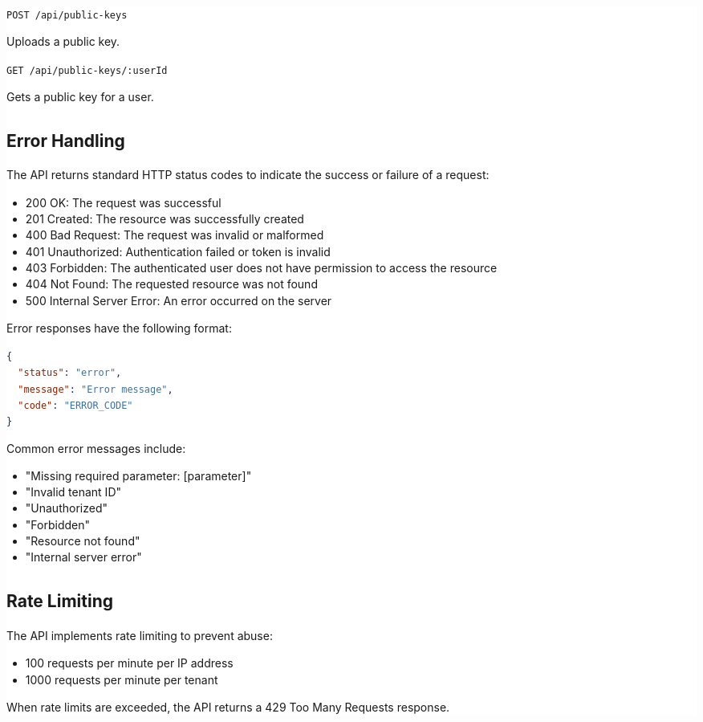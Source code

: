 ```
POST /api/public-keys
```

Uploads a public key.

```
GET /api/public-keys/:userId
```

Gets a public key for a user.

## Error Handling

The API returns standard HTTP status codes to indicate the success or failure of a request:

- 200 OK: The request was successful
- 201 Created: The resource was successfully created
- 400 Bad Request: The request was invalid or malformed
- 401 Unauthorized: Authentication failed or token is invalid
- 403 Forbidden: The authenticated user does not have permission to access the resource
- 404 Not Found: The requested resource was not found
- 500 Internal Server Error: An error occurred on the server

Error responses have the following format:

```json
{
  "status": "error",
  "message": "Error message",
  "code": "ERROR_CODE"
}
```

Common error messages include:

- "Missing required parameter: [parameter]"
- "Invalid tenant ID"
- "Unauthorized"
- "Forbidden"
- "Resource not found"
- "Internal server error"

## Rate Limiting

The API implements rate limiting to prevent abuse:

- 100 requests per minute per IP address
- 1000 requests per minute per tenant

When rate limits are exceeded, the API returns a 429 Too Many Requests response.

